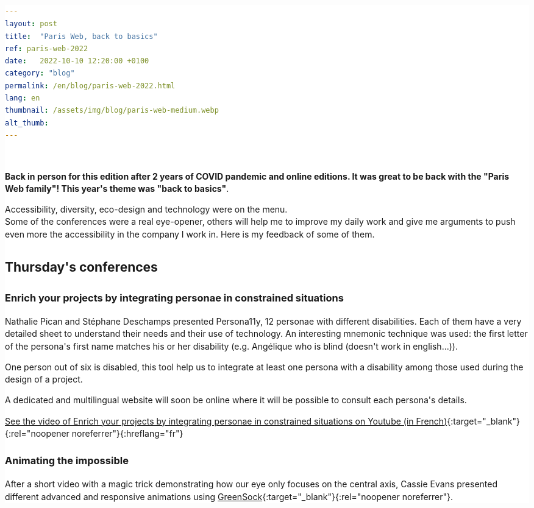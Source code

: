 ```yaml
---
layout: post
title:  "Paris Web, back to basics"
ref: paris-web-2022
date:   2022-10-10 12:20:00 +0100
category: "blog"
permalink: /en/blog/paris-web-2022.html
lang: en
thumbnail: /assets/img/blog/paris-web-medium.webp
alt_thumb: 
---
```


<img src="{{ site.baseurl }}/assets/img/blog/paris-web.webp" alt="" 
             srcset="{{ site.baseurl }}/assets/img/blog/paris-web-medium.webp 670w,
          {{ site.baseurl }}/assets/img/blog/paris-web.webp 1024w"
          sizes="(min-width:671px) 1024px"/>

**Back in person for this edition after 2 years of COVID pandemic and online editions. It was great to be back with the "Paris Web family"! This year's theme was "back to basics"**.

Accessibility, diversity, eco-design and technology were on the menu.<br>
Some of the conferences were a real eye-opener, others will help me to improve my daily work and give me arguments to push even more the accessibility in the company I work in. Here is my feedback of some of them.


## Thursday's conferences

### Enrich your projects by integrating personae in constrained situations

Nathalie Pican and Stéphane Deschamps presented Persona11y, 12 personae with different disabilities. Each of them have a very detailed sheet to understand their needs and their use of technology. An interesting mnemonic technique was used: the first letter of the persona's first name matches his or her disability (e.g. Angélique who is blind (doesn't work in english...)).

One person out of six is disabled, this tool help us to integrate at least one persona with a disability among those used during the design of a project.

A dedicated and multilingual website will soon be online where it will be possible to consult each persona's details. 

[See the video of Enrich your projects by integrating personae in constrained situations on Youtube (in French)](https://www.youtube.com/watch?v=pJuHsOi0q4Y&t=2192s "(new window)"){:target="_blank"}{:rel="noopener noreferrer"}{:hreflang="fr"}

### Animating the impossible

After a short video with a magic trick demonstrating how our eye only focuses on the central axis, Cassie Evans presented different advanced and responsive animations using [GreenSock](https://greensock.com/gsap/ "(new window)"){:target="_blank"}{:rel="noopener noreferrer"}. 

